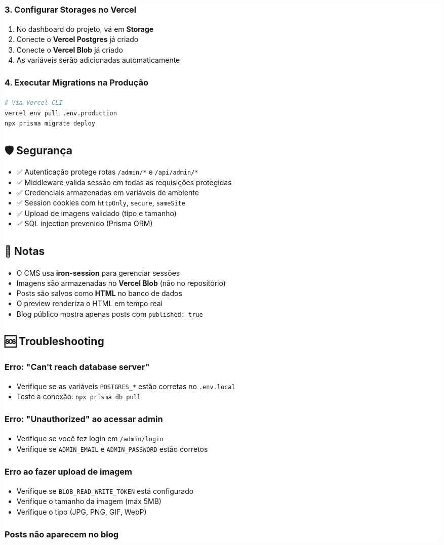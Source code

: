 ### 3. Configurar Storages no Vercel

1. No dashboard do projeto, vá em **Storage**
2. Conecte o **Vercel Postgres** já criado
3. Conecte o **Vercel Blob** já criado
4. As variáveis serão adicionadas automaticamente

### 4. Executar Migrations na Produção

```bash
# Via Vercel CLI
vercel env pull .env.production
npx prisma migrate deploy
```

## 🛡️ Segurança

- ✅ Autenticação protege rotas `/admin/*` e `/api/admin/*`
- ✅ Middleware valida sessão em todas as requisições protegidas
- ✅ Credenciais armazenadas em variáveis de ambiente
- ✅ Session cookies com `httpOnly`, `secure`, `sameSite`
- ✅ Upload de imagens validado (tipo e tamanho)
- ✅ SQL injection prevenido (Prisma ORM)

## 📝 Notas

- O CMS usa **iron-session** para gerenciar sessões
- Imagens são armazenadas no **Vercel Blob** (não no repositório)
- Posts são salvos como **HTML** no banco de dados
- O preview renderiza o HTML em tempo real
- Blog público mostra apenas posts com `published: true`

## 🆘 Troubleshooting

### Erro: "Can't reach database server"

- Verifique se as variáveis `POSTGRES_*` estão corretas no `.env.local`
- Teste a conexão: `npx prisma db pull`

### Erro: "Unauthorized" ao acessar admin

- Verifique se você fez login em `/admin/login`
- Verifique se `ADMIN_EMAIL` e `ADMIN_PASSWORD` estão corretos

### Erro ao fazer upload de imagem

- Verifique se `BLOB_READ_WRITE_TOKEN` está configurado
- Verifique o tamanho da imagem (máx 5MB)
- Verifique o tipo (JPG, PNG, GIF, WebP)

### Posts não aparecem no blog
